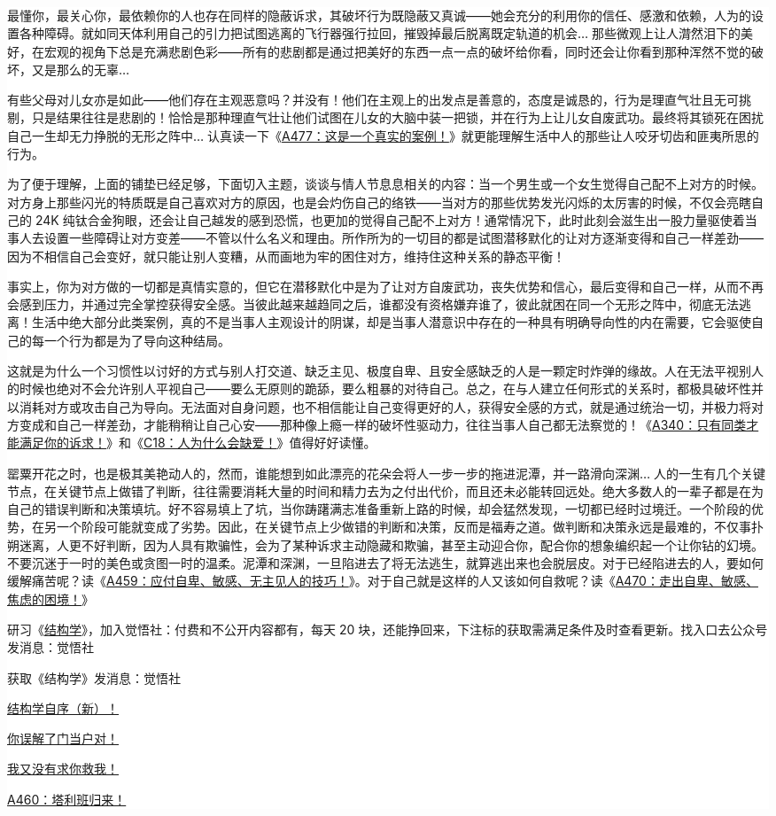 最懂你，最关心你，最依赖你的人也存在同样的隐蔽诉求，其破坏行为既隐蔽又真诚——她会充分的利用你的信任、感激和依赖，人为的设置各种障碍。就如同天体利用自己的引力把试图逃离的飞行器强行拉回，摧毁掉最后脱离既定轨道的机会… 那些微观上让人潸然泪下的美好，在宏观的视角下总是充满悲剧色彩——所有的悲剧都是通过把美好的东西一点一点的破坏给你看，同时还会让你看到那种浑然不觉的破坏，又是那么的无辜… 

有些父母对儿女亦是如此——他们存在主观恶意吗？并没有！他们在主观上的出发点是善意的，态度是诚恳的，行为是理直气壮且无可挑剔，只是结果往往是悲剧的！恰恰是那种理直气壮让他们试图在儿女的大脑中装一把锁，并在行为上让儿女自废武功。最终将其锁死在困扰自己一生却无力挣脱的无形之阵中… 认真读一下《[A477：这是一个真实的案例！](http://mp.weixin.qq.com/s?__biz=MzAxNDk1NjI2Mw==&mid=2247487017&idx=1&sn=c5702286796ec9c0b827634f07d0f109&chksm=9b8a2da1acfda4b7176ad2baac2a83c4b1e20a806961fa828644515796ad87102a43e497bf45&scene=21#wechat_redirect)》就更能理解生活中人的那些让人咬牙切齿和匪夷所思的行为。 

为了便于理解，上面的铺垫已经足够，下面切入主题，谈谈与情人节息息相关的内容：当一个男生或一个女生觉得自己配不上对方的时候。对方身上那些闪光的特质既是自己喜欢对方的原因，也是会灼伤自己的络铁——当对方的那些优势发光闪烁的太厉害的时候，不仅会亮瞎自己的 24K 纯钛合金狗眼，还会让自己越发的感到恐慌，也更加的觉得自己配不上对方！通常情况下，此时此刻会滋生出一股力量驱使着当事人去设置一些障碍让对方变差——不管以什么名义和理由。所作所为的一切目的都是试图潜移默化的让对方逐渐变得和自己一样差劲——因为不相信自己会变好，就只能让别人变糟，从而画地为牢的困住对方，维持住这种关系的静态平衡！ 

事实上，你为对方做的一切都是真情实意的，但它在潜移默化中是为了让对方自废武功，丧失优势和信心，最后变得和自己一样，从而不再会感到压力，并通过完全掌控获得安全感。当彼此越来越趋同之后，谁都没有资格嫌弃谁了，彼此就困在同一个无形之阵中，彻底无法逃离！生活中绝大部分此类案例，真的不是当事人主观设计的阴谋，却是当事人潜意识中存在的一种具有明确导向性的内在需要，它会驱使自己的每一个行为都是为了导向这种结局。 

这就是为什么一个习惯性以讨好的方式与别人打交道、缺乏主见、极度自卑、且安全感缺乏的人是一颗定时炸弹的缘故。人在无法平视别人的时候也绝对不会允许别人平视自己——要么无原则的跪舔，要么粗暴的对待自己。总之，在与人建立任何形式的关系时，都极具破坏性并以消耗对方或攻击自己为导向。无法面对自身问题，也不相信能让自己变得更好的人，获得安全感的方式，就是通过统治一切，并极力将对方变成和自己一样差劲，才能稍稍让自己心安——那种像上瘾一样的破坏性驱动力，往往当事人自己都无法察觉的！《[A340：只有同类才能满足你的诉求！](http://mp.weixin.qq.com/s?__biz=MzAxNDk1NjI2Mw==&mid=2247486392&idx=1&sn=489fb81bde8fc978f8c685be9916b4f1&chksm=9b8a2830acfda126c1fb3b9388cdba8194ee96e815d1508fb6d2a6c2b8ced92312d4952898e4&scene=21#wechat_redirect)》和《[C18：人为什么会缺爱！](http://mp.weixin.qq.com/s?__biz=MzIzMDYwOTM0Mg==&mid=2247485189&idx=1&sn=5714d52391f1241d0235bb56c0b09a85&chksm=e8b19fd4dfc616c2059b4c7ecd4575ba9f4810f8559aa5c752d84f4ac8df4c1d6f2381d83389&scene=21#wechat_redirect)》值得好好读懂。 

罂粟开花之时，也是极其美艳动人的，然而，谁能想到如此漂亮的花朵会将人一步一步的拖进泥潭，并一路滑向深渊… 人的一生有几个关键节点，在关键节点上做错了判断，往往需要消耗大量的时间和精力去为之付出代价，而且还未必能转回远处。绝大多数人的一辈子都是在为自己的错误判断和决策填坑。好不容易填上了坑，当你踌躇满志准备重新上路的时候，却会猛然发现，一切都已经时过境迁。一个阶段的优势，在另一个阶段可能就变成了劣势。因此，在关键节点上少做错的判断和决策，反而是福寿之道。做判断和决策永远是最难的，不仅事扑朔迷离，人更不好判断，因为人具有欺骗性，会为了某种诉求主动隐藏和欺骗，甚至主动迎合你，配合你的想象编织起一个让你钻的幻境。不要沉迷于一时的美色或贪图一时的温柔。泥潭和深渊，一旦陷进去了将无法逃生，就算逃出来也会脱层皮。对于已经陷进去的人，要如何缓解痛苦呢？读《[A459：应付自卑、敏感、无主见人的技巧！](http://mp.weixin.qq.com/s?__biz=MzIzMDYwOTM0Mg==&mid=2247485964&idx=1&sn=26abacda930c0736198fcda6a29a4124&chksm=e8b192dddfc61bcb5067afda3e3d8c0b18c348dfd479d26e44565e5ae9850495e82ca755e0dc&scene=21#wechat_redirect)》。对于自己就是这样的人又该如何自救呢？读《[A470：走出自卑、敏感、焦虑的困境！](http://mp.weixin.qq.com/s?__biz=MzIzMDYwOTM0Mg==&mid=2247486038&idx=1&sn=8ca06dd9791f0b1812e4207ab9f3da17&chksm=e8b19287dfc61b916da5943853087e236284ac52258cd2e2ab23e17ed8cf86284d2928eb5501&scene=21#wechat_redirect)》 

研习《[结构学](https://mp.weixin.qq.com/mp/appmsgalbum?action=getalbum&album_id=1318317199878225920&__biz=MzAxNDk1NjI2Mw==#wechat_redirect)》，加入觉悟社：付费和不公开内容都有，每天 20 块，还能挣回来，下注标的获取需满足条件及时查看更新。找入口去公众号发消息：觉悟社  

获取《结构学》发消息：觉悟社  



[结构学自序（新）！](http://mp.weixin.qq.com/s?__biz=MzIzMDYwOTM0Mg==&mid=2247485283&idx=1&sn=aa2b8554b8e5040f8f959636feaa06a3&chksm=e8b19fb2dfc616a430aa381b8da0815311244e694a69809cd92d0602ac34cfe5f1f419b3745e&scene=21#wechat_redirect) 

[你误解了门当户对！](http://mp.weixin.qq.com/s?__biz=MzAxNDk1NjI2Mw==&mid=2247486972&idx=1&sn=374297ef4332b1dc1c96c6e2f10e3212&chksm=9b8a2e74acfda762739dd58bec2cabe8b8d44717705d356953b94089dacb9225f702d4f76b31&scene=21#wechat_redirect) 

[我又没有求你救我！](http://mp.weixin.qq.com/s?__biz=MzIzMDYwOTM0Mg==&mid=2247486156&idx=1&sn=aea36832dc28017d7400f40aa1a4a3f2&chksm=e8b1921ddfc61b0b5bdda6288bc6fdd8dec77f8f5875cd310568c64f25764d2b379ece954fa4&scene=21#wechat_redirect) 

[A460：塔利班归来！](http://mp.weixin.qq.com/s?__biz=MzIzMDYwOTM0Mg==&mid=2247485975&idx=1&sn=6b0f177b4ea0ebbd459bd60b2c38b45d&chksm=e8b192c6dfc61bd0dc168554185ac50b8766c65ea2b07302d9ea8d2587d3338ca409349d3c7c&scene=21#wechat_redirect) 
